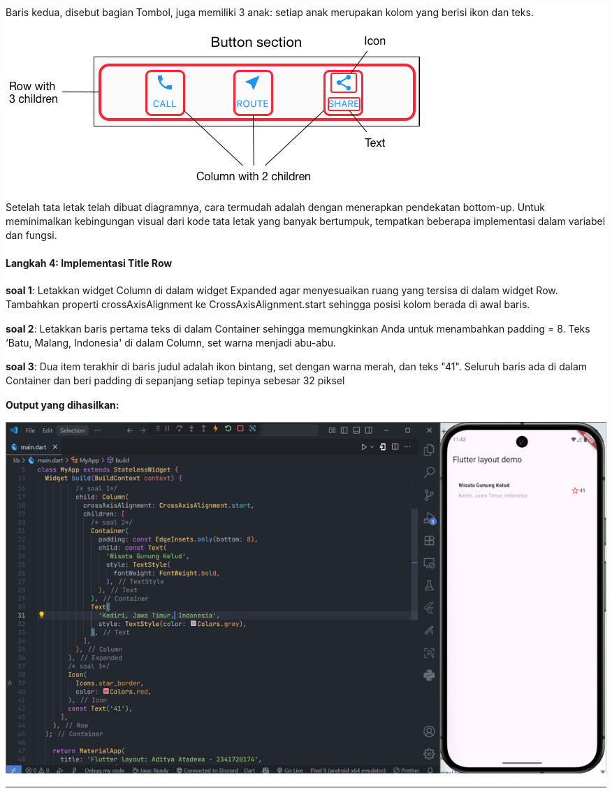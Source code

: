 Baris kedua, disebut bagian Tombol, juga memiliki 3 anak: setiap anak merupakan kolom yang berisi ikon dan teks.

![identifikasi layout diagram - 3 ](./layout_flutter/images/screenshot/praktikum1.5.png)

Setelah tata letak telah dibuat diagramnya, cara termudah adalah dengan menerapkan pendekatan bottom-up. Untuk meminimalkan kebingungan visual dari kode tata letak yang banyak bertumpuk, tempatkan beberapa implementasi dalam variabel dan fungsi.

#### Langkah 4: Implementasi Title Row

**soal 1**:
Letakkan widget Column di dalam widget Expanded agar menyesuaikan ruang yang tersisa di dalam widget Row. Tambahkan properti crossAxisAlignment ke CrossAxisAlignment.start sehingga posisi kolom berada di awal baris.

**soal 2**:
Letakkan baris pertama teks di dalam Container sehingga memungkinkan Anda untuk menambahkan padding = 8. Teks ‘Batu, Malang, Indonesia' di dalam Column, set warna menjadi abu-abu.

**soal 3**:
Dua item terakhir di baris judul adalah ikon bintang, set dengan warna merah, dan teks "41". Seluruh baris ada di dalam Container dan beri padding di sepanjang setiap tepinya sebesar 32 piksel

**Output yang dihasilkan:**

![hasil praktikum 1 langkah 4](./layout_flutter/images/screenshot/praktikum1.6.png)

---